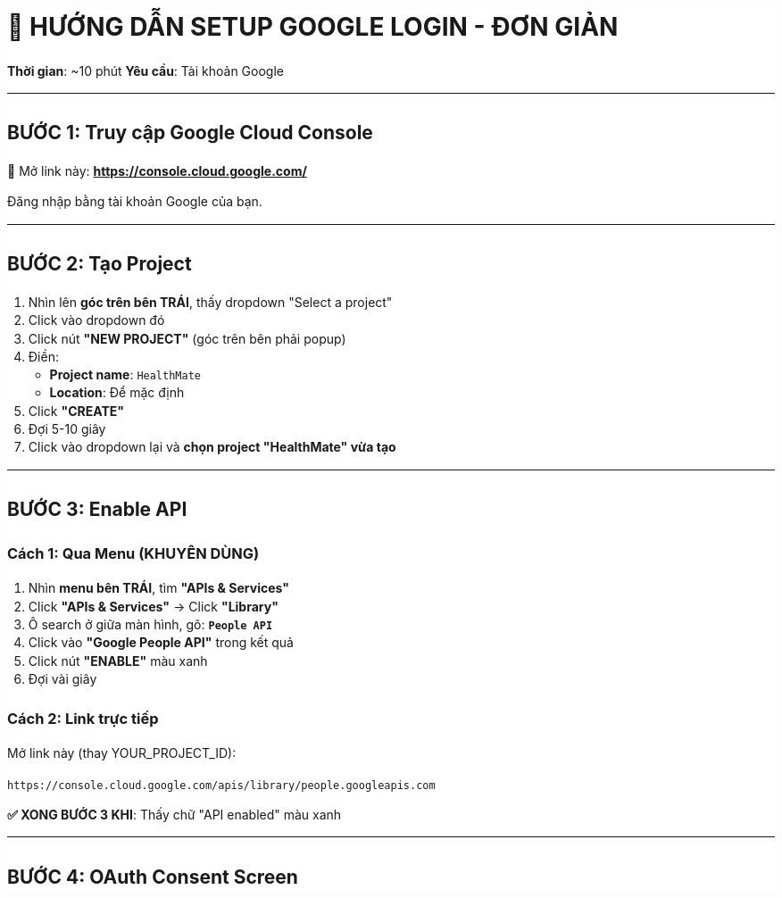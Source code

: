 # 🚀 HƯỚNG DẪN SETUP GOOGLE LOGIN - ĐƠN GIẢN

**Thời gian**: ~10 phút
**Yêu cầu**: Tài khoản Google

---

## BƯỚC 1: Truy cập Google Cloud Console

🔗 Mở link này: **https://console.cloud.google.com/**

Đăng nhập bằng tài khoản Google của bạn.

---

## BƯỚC 2: Tạo Project

1. Nhìn lên **góc trên bên TRÁI**, thấy dropdown "Select a project"
2. Click vào dropdown đó
3. Click nút **"NEW PROJECT"** (góc trên bên phải popup)
4. Điền:
   - **Project name**: `HealthMate`
   - **Location**: Để mặc định
5. Click **"CREATE"**
6. Đợi 5-10 giây
7. Click vào dropdown lại và **chọn project "HealthMate" vừa tạo**

---

## BƯỚC 3: Enable API

### Cách 1: Qua Menu (KHUYÊN DÙNG)

1. Nhìn **menu bên TRÁI**, tìm **"APIs & Services"**
2. Click **"APIs & Services"** → Click **"Library"**
3. Ô search ở giữa màn hình, gõ: **`People API`**
4. Click vào **"Google People API"** trong kết quả
5. Click nút **"ENABLE"** màu xanh
6. Đợi vài giây

### Cách 2: Link trực tiếp

Mở link này (thay YOUR_PROJECT_ID):
```
https://console.cloud.google.com/apis/library/people.googleapis.com
```

**✅ XONG BƯỚC 3 KHI**: Thấy chữ "API enabled" màu xanh

---

## BƯỚC 4: OAuth Consent Screen
